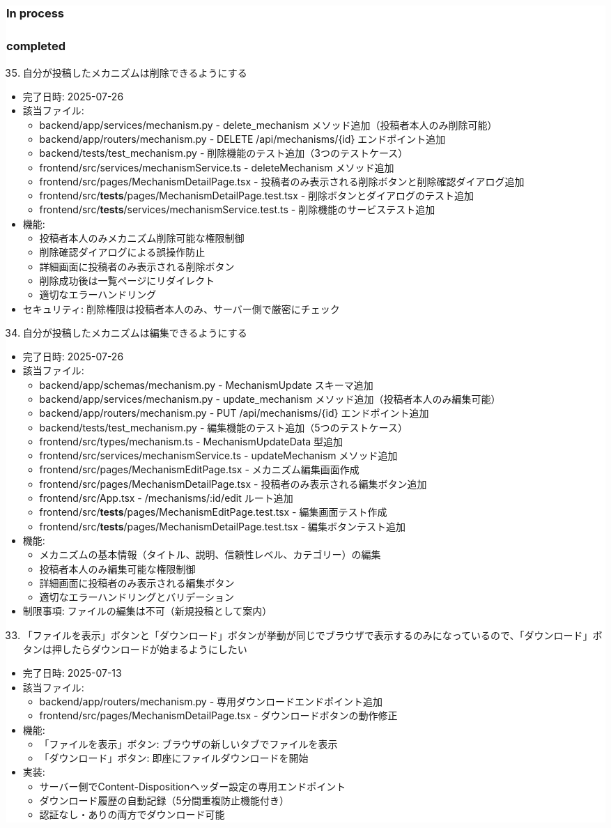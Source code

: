 ### In process

### completed
35. 自分が投稿したメカニズムは削除できるようにする
   - 完了日時: 2025-07-26
   - 該当ファイル:
     - backend/app/services/mechanism.py - delete_mechanism メソッド追加（投稿者本人のみ削除可能）
     - backend/app/routers/mechanism.py - DELETE /api/mechanisms/{id} エンドポイント追加
     - backend/tests/test_mechanism.py - 削除機能のテスト追加（3つのテストケース）
     - frontend/src/services/mechanismService.ts - deleteMechanism メソッド追加
     - frontend/src/pages/MechanismDetailPage.tsx - 投稿者のみ表示される削除ボタンと削除確認ダイアログ追加
     - frontend/src/__tests__/pages/MechanismDetailPage.test.tsx - 削除ボタンとダイアログのテスト追加
     - frontend/src/__tests__/services/mechanismService.test.ts - 削除機能のサービステスト追加
   - 機能: 
     - 投稿者本人のみメカニズム削除可能な権限制御
     - 削除確認ダイアログによる誤操作防止
     - 詳細画面に投稿者のみ表示される削除ボタン
     - 削除成功後は一覧ページにリダイレクト
     - 適切なエラーハンドリング
   - セキュリティ: 削除権限は投稿者本人のみ、サーバー側で厳密にチェック

34. 自分が投稿したメカニズムは編集できるようにする
   - 完了日時: 2025-07-26
   - 該当ファイル:
     - backend/app/schemas/mechanism.py - MechanismUpdate スキーマ追加
     - backend/app/services/mechanism.py - update_mechanism メソッド追加（投稿者本人のみ編集可能）
     - backend/app/routers/mechanism.py - PUT /api/mechanisms/{id} エンドポイント追加
     - backend/tests/test_mechanism.py - 編集機能のテスト追加（5つのテストケース）
     - frontend/src/types/mechanism.ts - MechanismUpdateData 型追加
     - frontend/src/services/mechanismService.ts - updateMechanism メソッド追加
     - frontend/src/pages/MechanismEditPage.tsx - メカニズム編集画面作成
     - frontend/src/pages/MechanismDetailPage.tsx - 投稿者のみ表示される編集ボタン追加
     - frontend/src/App.tsx - /mechanisms/:id/edit ルート追加
     - frontend/src/__tests__/pages/MechanismEditPage.test.tsx - 編集画面テスト作成
     - frontend/src/__tests__/pages/MechanismDetailPage.test.tsx - 編集ボタンテスト追加
   - 機能: 
     - メカニズムの基本情報（タイトル、説明、信頼性レベル、カテゴリー）の編集
     - 投稿者本人のみ編集可能な権限制御
     - 詳細画面に投稿者のみ表示される編集ボタン
     - 適切なエラーハンドリングとバリデーション
   - 制限事項: ファイルの編集は不可（新規投稿として案内）

33. 「ファイルを表示」ボタンと「ダウンロード」ボタンが挙動が同じでブラウザで表示するのみになっているので、「ダウンロード」ボタンは押したらダウンロードが始まるようにしたい
   - 完了日時: 2025-07-13
   - 該当ファイル:
     - backend/app/routers/mechanism.py - 専用ダウンロードエンドポイント追加
     - frontend/src/pages/MechanismDetailPage.tsx - ダウンロードボタンの動作修正
   - 機能: 
     - 「ファイルを表示」ボタン: ブラウザの新しいタブでファイルを表示
     - 「ダウンロード」ボタン: 即座にファイルダウンロードを開始
   - 実装: 
     - サーバー側でContent-Dispositionヘッダー設定の専用エンドポイント
     - ダウンロード履歴の自動記録（5分間重複防止機能付き）
     - 認証なし・ありの両方でダウンロード可能
